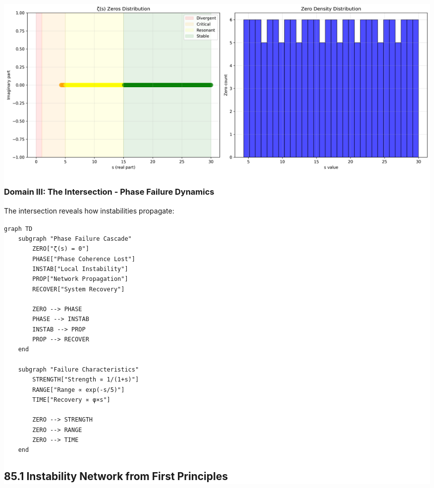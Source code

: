 ![Zero Distribution](chapter-085-zeta-zeroes-distribution.png)

### Domain III: The Intersection - Phase Failure Dynamics

The intersection reveals how instabilities propagate:

```mermaid
graph TD
    subgraph "Phase Failure Cascade"
        ZERO["ζ(s) = 0"]
        PHASE["Phase Coherence Lost"]
        INSTAB["Local Instability"]
        PROP["Network Propagation"]
        RECOVER["System Recovery"]
        
        ZERO --> PHASE
        PHASE --> INSTAB
        INSTAB --> PROP
        PROP --> RECOVER
    end
    
    subgraph "Failure Characteristics"
        STRENGTH["Strength ∝ 1/(1+s)"]
        RANGE["Range ∝ exp(-s/5)"]
        TIME["Recovery ∝ φ×s"]
        
        ZERO --> STRENGTH
        ZERO --> RANGE
        ZERO --> TIME
    end
```

## 85.1 Instability Network from First Principles
